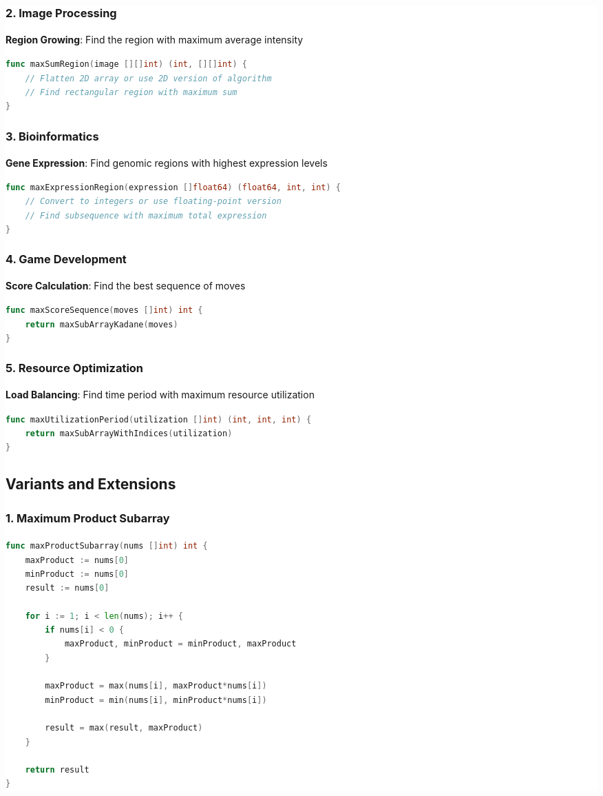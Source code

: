 ### 2. Image Processing
**Region Growing**: Find the region with maximum average intensity
```go
func maxSumRegion(image [][]int) (int, [][]int) {
    // Flatten 2D array or use 2D version of algorithm
    // Find rectangular region with maximum sum
}
```

### 3. Bioinformatics
**Gene Expression**: Find genomic regions with highest expression levels
```go
func maxExpressionRegion(expression []float64) (float64, int, int) {
    // Convert to integers or use floating-point version
    // Find subsequence with maximum total expression
}
```

### 4. Game Development
**Score Calculation**: Find the best sequence of moves
```go
func maxScoreSequence(moves []int) int {
    return maxSubArrayKadane(moves)
}
```

### 5. Resource Optimization
**Load Balancing**: Find time period with maximum resource utilization
```go
func maxUtilizationPeriod(utilization []int) (int, int, int) {
    return maxSubArrayWithIndices(utilization)
}
```

## Variants and Extensions

### 1. Maximum Product Subarray
```go
func maxProductSubarray(nums []int) int {
    maxProduct := nums[0]
    minProduct := nums[0]
    result := nums[0]
    
    for i := 1; i < len(nums); i++ {
        if nums[i] < 0 {
            maxProduct, minProduct = minProduct, maxProduct
        }
        
        maxProduct = max(nums[i], maxProduct*nums[i])
        minProduct = min(nums[i], minProduct*nums[i])
        
        result = max(result, maxProduct)
    }
    
    return result
}
```
